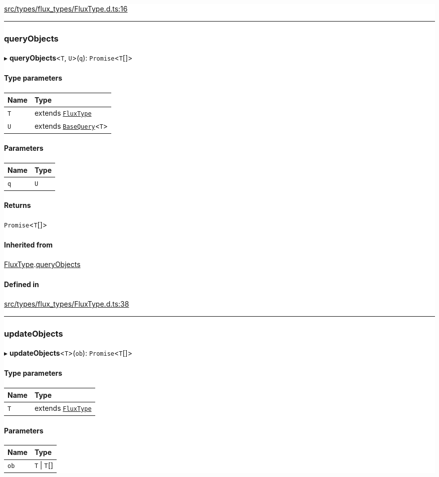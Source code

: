 [src/types/flux_types/FluxType.d.ts:16](https://github.com/fluxpayments1/fluxpayments_api_ts/blob/04e1ffcb5aff57642b62dd938b8f3f584c8b091f/src/types/flux_types/FluxType.d.ts#L16)

___

### queryObjects

▸ **queryObjects**\<`T`, `U`\>(`q`): `Promise`\<`T`[]\>

#### Type parameters

| Name | Type |
| :------ | :------ |
| `T` | extends [`FluxType`](flux_types_FluxType.FluxType.md) |
| `U` | extends [`BaseQuery`](flux_types_BaseQuery.BaseQuery.md)\<`T`\> |

#### Parameters

| Name | Type |
| :------ | :------ |
| `q` | `U` |

#### Returns

`Promise`\<`T`[]\>

#### Inherited from

[FluxType](flux_types_FluxType.FluxType.md).[queryObjects](flux_types_FluxType.FluxType.md#queryobjects)

#### Defined in

[src/types/flux_types/FluxType.d.ts:38](https://github.com/fluxpayments1/fluxpayments_api_ts/blob/04e1ffcb5aff57642b62dd938b8f3f584c8b091f/src/types/flux_types/FluxType.d.ts#L38)

___

### updateObjects

▸ **updateObjects**\<`T`\>(`ob`): `Promise`\<`T`[]\>

#### Type parameters

| Name | Type |
| :------ | :------ |
| `T` | extends [`FluxType`](flux_types_FluxType.FluxType.md) |

#### Parameters

| Name | Type |
| :------ | :------ |
| `ob` | `T` \| `T`[] |
